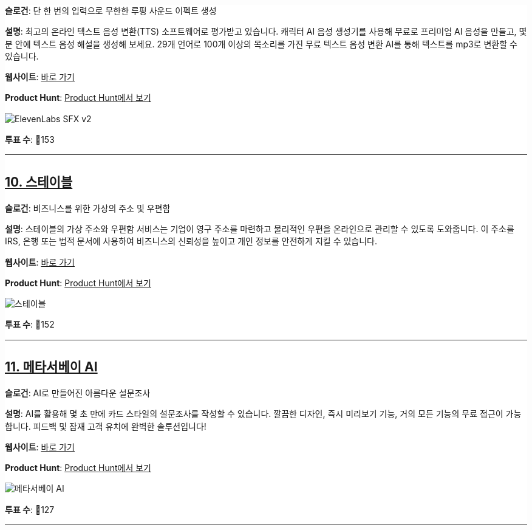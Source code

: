 **슬로건**: 단 한 번의 입력으로 무한한 루핑 사운드 이펙트 생성

**설명**: 최고의 온라인 텍스트 음성 변환(TTS) 소프트웨어로 평가받고 있습니다. 캐릭터 AI 음성 생성기를 사용해 무료로 프리미엄 AI 음성을 만들고, 몇 분 안에 텍스트 음성 해설을 생성해 보세요. 29개 언어로 100개 이상의 목소리를 가진 무료 텍스트 음성 변환 AI를 통해 텍스트를 mp3로 변환할 수 있습니다.

**웹사이트**: [바로 가기](https://www.producthunt.com/r/25WBDEKUGJOKA2?utm_campaign=producthunt-api&utm_medium=api-v2&utm_source=Application%3A+genexis+%28ID%3A+133272%29)

**Product Hunt**: [Product Hunt에서 보기](https://www.producthunt.com/products/elevenlabs?utm_campaign=producthunt-api&utm_medium=api-v2&utm_source=Application%3A+genexis+%28ID%3A+133272%29)

![ElevenLabs SFX v2]()

**투표 수**: 🔺153

---
## [10. 스테이블](https://www.producthunt.com/products/stable-delaware?utm_campaign=producthunt-api&utm_medium=api-v2&utm_source=Application%3A+genexis+%28ID%3A+133272%29)

**슬로건**: 비즈니스를 위한 가상의 주소 및 우편함

**설명**: 스테이블의 가상 주소와 우편함 서비스는 기업이 영구 주소를 마련하고 물리적인 우편을 온라인으로 관리할 수 있도록 도와줍니다. 이 주소를 IRS, 은행 또는 법적 문서에 사용하여 비즈니스의 신뢰성을 높이고 개인 정보를 안전하게 지킬 수 있습니다.

**웹사이트**: [바로 가기](https://www.producthunt.com/r/M56VCL2GR3LVMC?utm_campaign=producthunt-api&utm_medium=api-v2&utm_source=Application%3A+genexis+%28ID%3A+133272%29)

**Product Hunt**: [Product Hunt에서 보기](https://www.producthunt.com/products/stable-delaware?utm_campaign=producthunt-api&utm_medium=api-v2&utm_source=Application%3A+genexis+%28ID%3A+133272%29)


![스테이블]()


**투표 수**: 🔺152

---
## [11. 메타서베이 AI](https://www.producthunt.com/products/metasurvey?utm_campaign=producthunt-api&utm_medium=api-v2&utm_source=Application%3A+genexis+%28ID%3A+133272%29)

**슬로건**: AI로 만들어진 아름다운 설문조사

**설명**: AI를 활용해 몇 초 만에 카드 스타일의 설문조사를 작성할 수 있습니다. 깔끔한 디자인, 즉시 미리보기 기능, 거의 모든 기능의 무료 접근이 가능합니다. 피드백 및 잠재 고객 유치에 완벽한 솔루션입니다!

**웹사이트**: [바로 가기](https://www.producthunt.com/r/LOUPUVW44OV76D?utm_campaign=producthunt-api&utm_medium=api-v2&utm_source=Application%3A+genexis+%28ID%3A+133272%29)

**Product Hunt**: [Product Hunt에서 보기](https://www.producthunt.com/products/metasurvey?utm_campaign=producthunt-api&utm_medium=api-v2&utm_source=Application%3A+genexis+%28ID%3A+133272%29)

![메타서베이 AI]()

**투표 수**: 🔺127

---